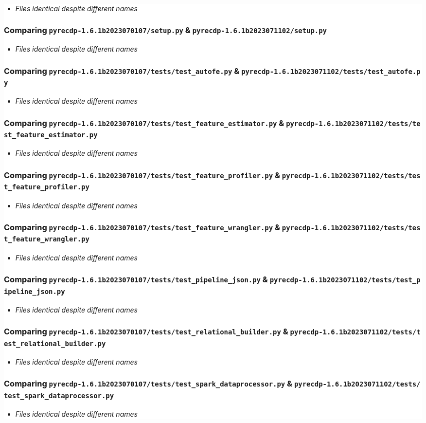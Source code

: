  * *Files identical despite different names*

### Comparing `pyrecdp-1.6.1b2023070107/setup.py` & `pyrecdp-1.6.1b2023071102/setup.py`

 * *Files identical despite different names*

### Comparing `pyrecdp-1.6.1b2023070107/tests/test_autofe.py` & `pyrecdp-1.6.1b2023071102/tests/test_autofe.py`

 * *Files identical despite different names*

### Comparing `pyrecdp-1.6.1b2023070107/tests/test_feature_estimator.py` & `pyrecdp-1.6.1b2023071102/tests/test_feature_estimator.py`

 * *Files identical despite different names*

### Comparing `pyrecdp-1.6.1b2023070107/tests/test_feature_profiler.py` & `pyrecdp-1.6.1b2023071102/tests/test_feature_profiler.py`

 * *Files identical despite different names*

### Comparing `pyrecdp-1.6.1b2023070107/tests/test_feature_wrangler.py` & `pyrecdp-1.6.1b2023071102/tests/test_feature_wrangler.py`

 * *Files identical despite different names*

### Comparing `pyrecdp-1.6.1b2023070107/tests/test_pipeline_json.py` & `pyrecdp-1.6.1b2023071102/tests/test_pipeline_json.py`

 * *Files identical despite different names*

### Comparing `pyrecdp-1.6.1b2023070107/tests/test_relational_builder.py` & `pyrecdp-1.6.1b2023071102/tests/test_relational_builder.py`

 * *Files identical despite different names*

### Comparing `pyrecdp-1.6.1b2023070107/tests/test_spark_dataprocessor.py` & `pyrecdp-1.6.1b2023071102/tests/test_spark_dataprocessor.py`

 * *Files identical despite different names*

